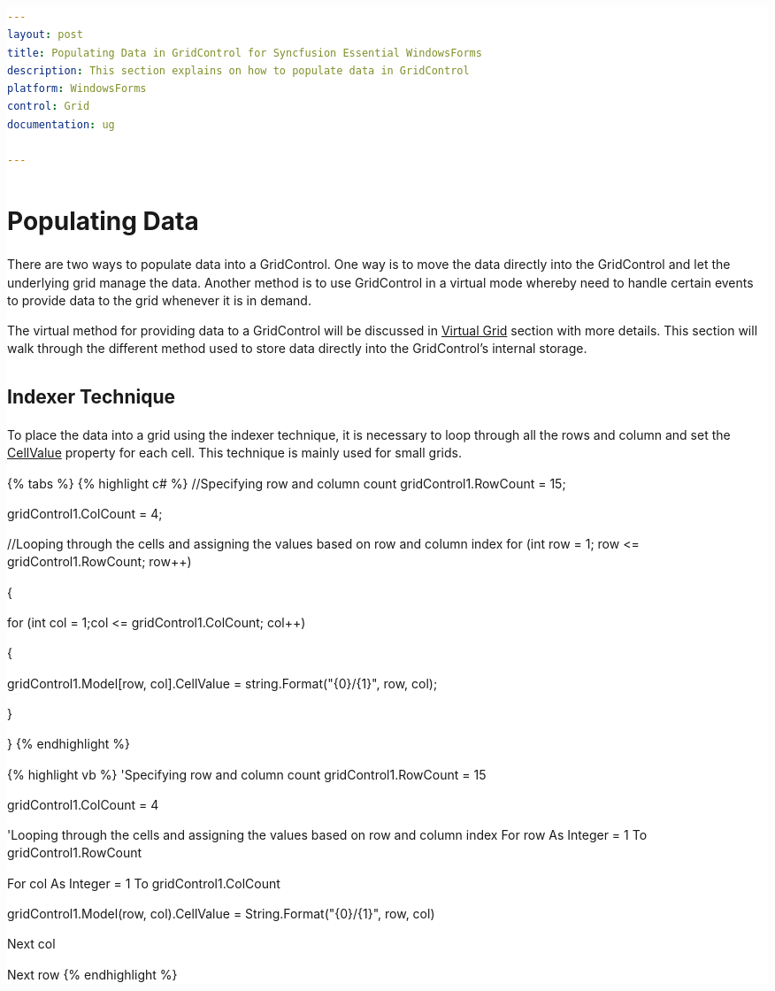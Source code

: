 ```yaml
---
layout: post
title: Populating Data in GridControl for Syncfusion Essential WindowsForms
description: This section explains on how to populate data in GridControl
platform: WindowsForms
control: Grid
documentation: ug

---
```

# Populating Data

There are two ways to populate data into a GridControl. One way is to move the data directly into the GridControl and let the underlying grid manage the data. Another method is to use GridControl in a virtual mode whereby need to handle certain events to provide data to the grid whenever it is in demand.

The virtual method for providing data to a GridControl will be discussed in [Virtual Grid](http://help.syncfusion.com/windowsforms/grid/virtual-grids) section with more details. This section will walk through the different method used to store data directly into the GridControl’s internal storage. 

## Indexer Technique

To place the data into a grid using the indexer technique, it is necessary to loop through all the rows and column and set the [CellValue](http://help.syncfusion.com/cr/cref_files/windowsforms/grid/Syncfusion.Grid.Windows~Syncfusion.Windows.Forms.Grid.GridStyleInfo~CellValue.html#) property for each cell. This technique is mainly used for small grids.


{% tabs %}
{% highlight c# %}
//Specifying row and column count
gridControl1.RowCount = 15;

gridControl1.ColCount = 4;

//Looping through the cells and assigning the values based on row and column index
for (int row = 1; row <= gridControl1.RowCount; row++)

{

for (int col = 1;col <= gridControl1.ColCount; col++)

{

gridControl1.Model[row, col].CellValue = string.Format("{0}/{1}", row, col);

}

}
{% endhighlight %}

{% highlight vb %}
'Specifying row and column count
gridControl1.RowCount = 15

gridControl1.ColCount = 4

'Looping through the cells and assigning the values based on row and column index
For row As Integer = 1 To gridControl1.RowCount

For col As Integer = 1 To gridControl1.ColCount

gridControl1.Model(row, col).CellValue = String.Format("{0}/{1}", row, col)

Next col

Next row
{% endhighlight %}